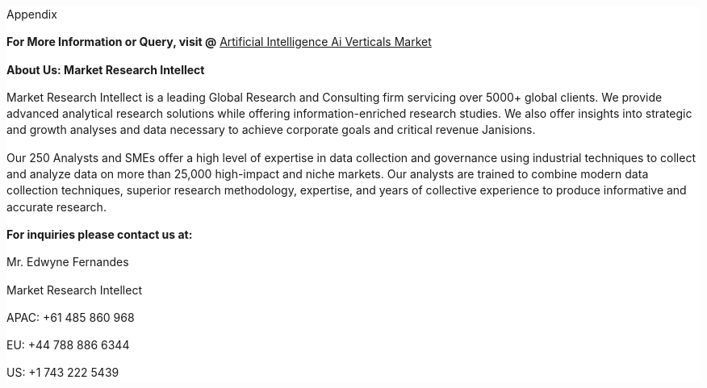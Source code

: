 Appendix</span></em></p><p><span class="font-[700]"><strong>For More Information or Query, visit&nbsp;@</strong>&nbsp;</span><span class="font-[700]"><a href="https://www.marketresearchintellect.com/product/global-artificial-intelligence-ai-verticals-market-size-and-forecast/?utm_source=Linkedin&utm_medium=858" target="_blank" data-tracking-control-name="article-ssr-frontend-pulse_little-text-block" data-tracking-will-navigate="" data-test-link="">Artificial Intelligence Ai Verticals Market</a></span></p><p><strong><span class="font-[700]">About Us: Market Research Intellect</span></strong></p><p><span class="">Market Research Intellect is a leading Global Research and Consulting firm servicing over 5000+ global clients. We provide advanced analytical research solutions while offering information-enriched research studies.&nbsp;</span>We also offer insights into strategic and growth analyses and data necessary to achieve corporate goals and critical revenue Janisions.</p><p><span class="">Our 250 Analysts and SMEs offer a high level of expertise in data collection and governance using industrial techniques to collect and analyze data on more than 25,000 high-impact and niche markets. Our analysts are trained to combine modern data collection techniques, superior research methodology, expertise, and years of collective experience to produce informative and accurate research.</span></p><p><strong>For inquiries please contact us at:</strong></p><p>Mr. Edwyne Fernandes</p><p>Market Research Intellect</p><p>APAC: +61 485 860 968</p><p>EU: +44 788 886 6344</p><p>US: +1 743 222 5439</p>
